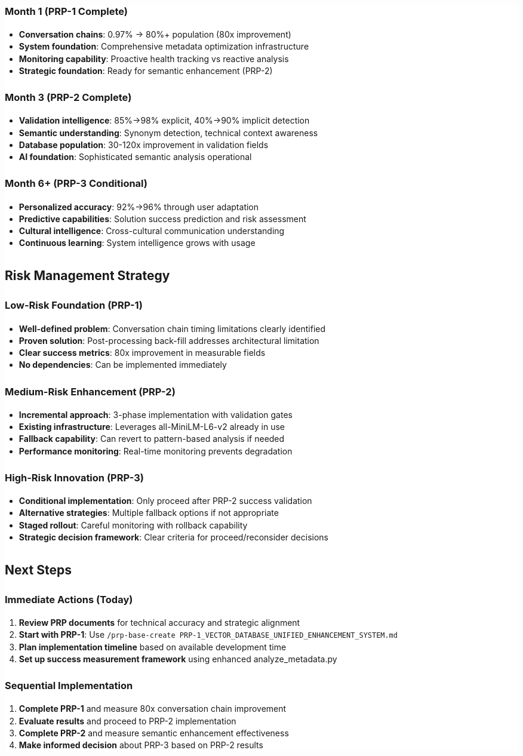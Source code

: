 ### Month 1 (PRP-1 Complete)
- **Conversation chains**: 0.97% → 80%+ population (80x improvement)
- **System foundation**: Comprehensive metadata optimization infrastructure
- **Monitoring capability**: Proactive health tracking vs reactive analysis
- **Strategic foundation**: Ready for semantic enhancement (PRP-2)

### Month 3 (PRP-2 Complete)
- **Validation intelligence**: 85%→98% explicit, 40%→90% implicit detection
- **Semantic understanding**: Synonym detection, technical context awareness
- **Database population**: 30-120x improvement in validation fields
- **AI foundation**: Sophisticated semantic analysis operational

### Month 6+ (PRP-3 Conditional)  
- **Personalized accuracy**: 92%→96% through user adaptation
- **Predictive capabilities**: Solution success prediction and risk assessment
- **Cultural intelligence**: Cross-cultural communication understanding
- **Continuous learning**: System intelligence grows with usage

## Risk Management Strategy

### Low-Risk Foundation (PRP-1)
- **Well-defined problem**: Conversation chain timing limitations clearly identified
- **Proven solution**: Post-processing back-fill addresses architectural limitation
- **Clear success metrics**: 80x improvement in measurable fields
- **No dependencies**: Can be implemented immediately

### Medium-Risk Enhancement (PRP-2)
- **Incremental approach**: 3-phase implementation with validation gates
- **Existing infrastructure**: Leverages all-MiniLM-L6-v2 already in use
- **Fallback capability**: Can revert to pattern-based analysis if needed
- **Performance monitoring**: Real-time monitoring prevents degradation

### High-Risk Innovation (PRP-3)
- **Conditional implementation**: Only proceed after PRP-2 success validation
- **Alternative strategies**: Multiple fallback options if not appropriate
- **Staged rollout**: Careful monitoring with rollback capability
- **Strategic decision framework**: Clear criteria for proceed/reconsider decisions

## Next Steps

### Immediate Actions (Today)
1. **Review PRP documents** for technical accuracy and strategic alignment
2. **Start with PRP-1**: Use `/prp-base-create PRP-1_VECTOR_DATABASE_UNIFIED_ENHANCEMENT_SYSTEM.md`
3. **Plan implementation timeline** based on available development time
4. **Set up success measurement framework** using enhanced analyze_metadata.py

### Sequential Implementation
1. **Complete PRP-1** and measure 80x conversation chain improvement
2. **Evaluate results** and proceed to PRP-2 implementation
3. **Complete PRP-2** and measure semantic enhancement effectiveness  
4. **Make informed decision** about PRP-3 based on PRP-2 results
